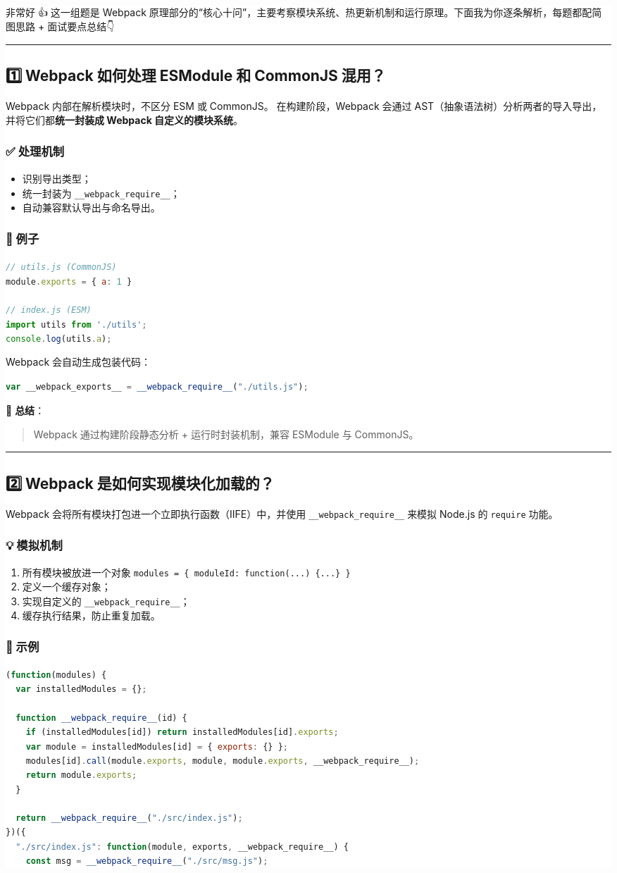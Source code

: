 非常好 👍
这一组题是 Webpack 原理部分的“核心十问”，主要考察模块系统、热更新机制和运行原理。下面我为你逐条解析，每题都配简图思路 + 面试要点总结👇

---

## **1️⃣ Webpack 如何处理 ESModule 和 CommonJS 混用？**

Webpack 内部在解析模块时，不区分 ESM 或 CommonJS。
在构建阶段，Webpack 会通过 AST（抽象语法树）分析两者的导入导出，并将它们都**统一封装成 Webpack 自定义的模块系统**。

### ✅ 处理机制

* 识别导出类型；
* 统一封装为 `__webpack_require__`；
* 自动兼容默认导出与命名导出。

### 📘 例子

```js
// utils.js (CommonJS)
module.exports = { a: 1 }

// index.js (ESM)
import utils from './utils';
console.log(utils.a);
```

Webpack 会自动生成包装代码：

```js
var __webpack_exports__ = __webpack_require__("./utils.js");
```

🧠 **总结**：

> Webpack 通过构建阶段静态分析 + 运行时封装机制，兼容 ESModule 与 CommonJS。

---

## **2️⃣ Webpack 是如何实现模块化加载的？**

Webpack 会将所有模块打包进一个立即执行函数（IIFE）中，并使用 `__webpack_require__` 来模拟 Node.js 的 `require` 功能。

### 💡 模拟机制

1. 所有模块被放进一个对象 `modules = { moduleId: function(...) {...} }`
2. 定义一个缓存对象；
3. 实现自定义的 `__webpack_require__`；
4. 缓存执行结果，防止重复加载。

### 📘 示例

```js
(function(modules) {
  var installedModules = {};

  function __webpack_require__(id) {
    if (installedModules[id]) return installedModules[id].exports;
    var module = installedModules[id] = { exports: {} };
    modules[id].call(module.exports, module, module.exports, __webpack_require__);
    return module.exports;
  }

  return __webpack_require__("./src/index.js");
})({
  "./src/index.js": function(module, exports, __webpack_require__) {
    const msg = __webpack_require__("./src/msg.js");
```